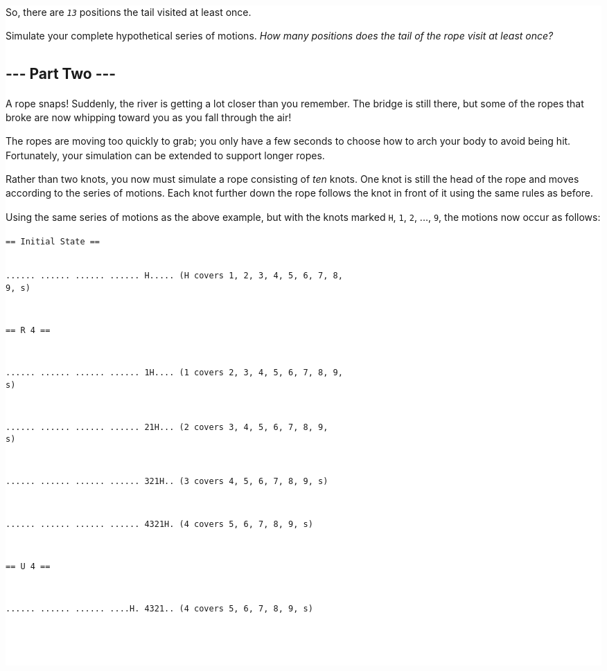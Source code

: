 </code></pre>
<p>So, there are <code><em>13</em></code> positions the tail visited at least once.</p>
<p>Simulate your complete hypothetical series of motions. <em>How many positions does the tail of the rope visit at least once?</em></p>
</article><article class="day-desc"><h2 id="part2">--- Part Two ---</h2><p>A rope snaps! Suddenly, the river is getting a lot closer than you remember. The bridge is still there, but some of the ropes that broke are now whipping toward you as you fall through the air!</p>
<p>The ropes are moving too quickly to grab; you only have a few seconds to choose how to arch your body to avoid being hit. Fortunately, your simulation can be extended to support longer ropes.</p>
<p>Rather than two knots, you now must simulate a rope consisting of <em>ten</em> knots. One knot is still the head of the rope and moves according to the series of motions. Each knot further down the rope follows the knot in front of it using the same rules as before.</p>
<p>Using the same series of motions as the above example, but with the knots marked <code>H</code>, <code>1</code>, <code>2</code>, ..., <code>9</code>, the motions now occur as follows:</p>
<pre><code>== Initial State ==

......
......
......
......
H.....  (H covers 1, 2, 3, 4, 5, 6, 7, 8, 9, s)

== R 4 ==

......
......
......
......
1H....  (1 covers 2, 3, 4, 5, 6, 7, 8, 9, s)

......
......
......
......
21H...  (2 covers 3, 4, 5, 6, 7, 8, 9, s)

......
......
......
......
321H..  (3 covers 4, 5, 6, 7, 8, 9, s)

......
......
......
......
4321H.  (4 covers 5, 6, 7, 8, 9, s)

== U 4 ==

......
......
......
....H.
4321..  (4 covers 5, 6, 7, 8, 9, s)
